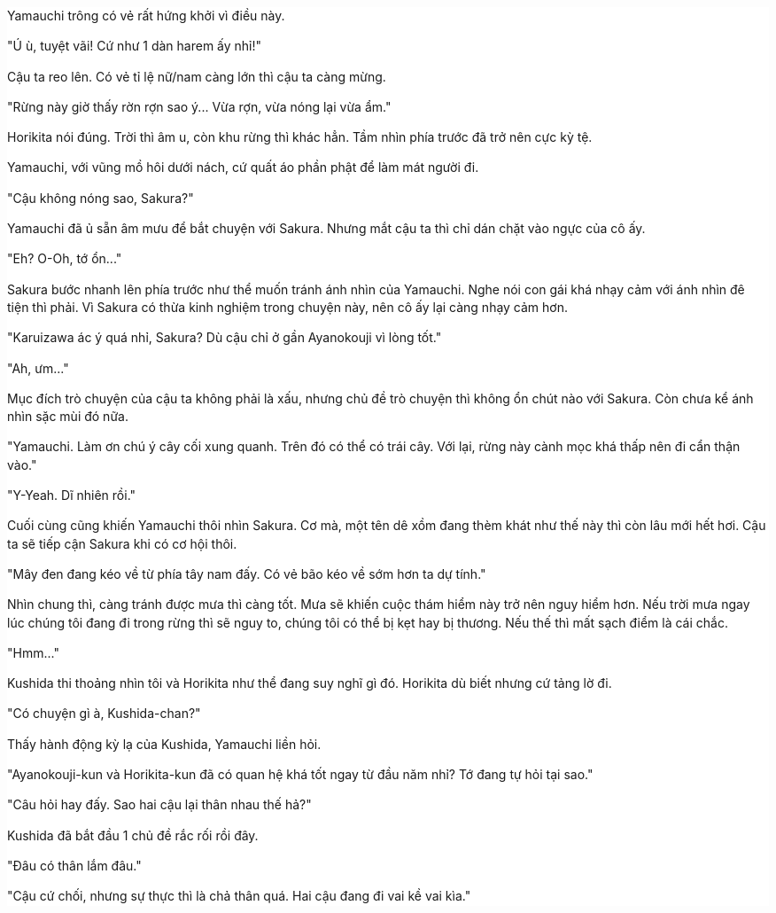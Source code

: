 Yamauchi trông có vẻ rất hứng khởi vì điều này.

"Ú ù, tuyệt vãi! Cứ như 1 dàn harem ấy nhỉ!"

Cậu ta reo lên. Có vẻ tỉ lệ nữ/nam càng lớn thì cậu ta càng mừng.

"Rừng này giờ thấy rờn rợn sao ý\... Vừa rợn, vừa nóng lại vừa ẩm."

Horikita nói đúng. Trời thì âm u, còn khu rừng thì khác hẳn. Tầm nhìn phía trước đã trở nên cực kỳ tệ.

Yamauchi, với vũng mồ hôi dưới nách, cứ quất áo phần phật để làm mát người đi.

"Cậu không nóng sao, Sakura?"

Yamauchi đã ủ sẵn âm mưu để bắt chuyện với Sakura. Nhưng mắt cậu ta thì chỉ dán chặt vào ngực của cô ấy.

"Eh? O-Oh, tớ ổn\..."

Sakura bước nhanh lên phía trước như thể muốn tránh ánh nhìn của Yamauchi. Nghe nói con gái khá nhạy cảm với ánh nhìn đê tiện thì phải. Vì Sakura có thừa kinh nghiệm trong chuyện này, nên cô ấy lại càng nhạy cảm hơn.

"Karuizawa ác ý quá nhỉ, Sakura? Dù cậu chỉ ở gần Ayanokouji vì lòng tốt."

"Ah, ưm\..."

Mục đích trò chuyện của cậu ta không phải là xấu, nhưng chủ đề trò chuyện thì không ổn chút nào với Sakura. Còn chưa kể ánh nhìn sặc mùi đó nữa.

"Yamauchi. Làm ơn chú ý cây cối xung quanh. Trên đó có thể có trái cây. Với lại, rừng này cành mọc khá thấp nên đi cẩn thận vào."

"Y-Yeah. Dĩ nhiên rồi."

Cuối cùng cũng khiến Yamauchi thôi nhìn Sakura. Cơ mà, một tên dê xồm đang thèm khát như thế này thì còn lâu mới hết hơi. Cậu ta sẽ tiếp cận Sakura khi có cơ hội thôi.

"Mây đen đang kéo về từ phía tây nam đấy. Có vẻ bão kéo về sớm hơn ta dự tính."

Nhìn chung thì, càng tránh được mưa thì càng tốt. Mưa sẽ khiến cuộc thám hiểm này trở nên nguy hiểm hơn. Nếu trời mưa ngay lúc chúng tôi đang đi trong rừng thì sẽ nguy to, chúng tôi có thể bị kẹt hay bị thương. Nếu thế thì mất sạch điểm là cái chắc.

"Hmm\..."

Kushida thi thoảng nhìn tôi và Horikita như thể đang suy nghĩ gì đó. Horikita dù biết nhưng cứ tảng lờ đi.

"Có chuyện gì à, Kushida-chan?"

Thấy hành động kỳ lạ của Kushida, Yamauchi liền hỏi.

"Ayanokouji-kun và Horikita-kun đã có quan hệ khá tốt ngay từ đầu năm nhỉ? Tớ đang tự hỏi tại sao."

"Câu hỏi hay đấy. Sao hai cậu lại thân nhau thế hả?"

Kushida đã bắt đầu 1 chủ đề rắc rối rồi đây.

"Đâu có thân lắm đâu."

"Cậu cứ chối, nhưng sự thực thì là chả thân quá. Hai cậu đang đi vai kề vai kìa."
